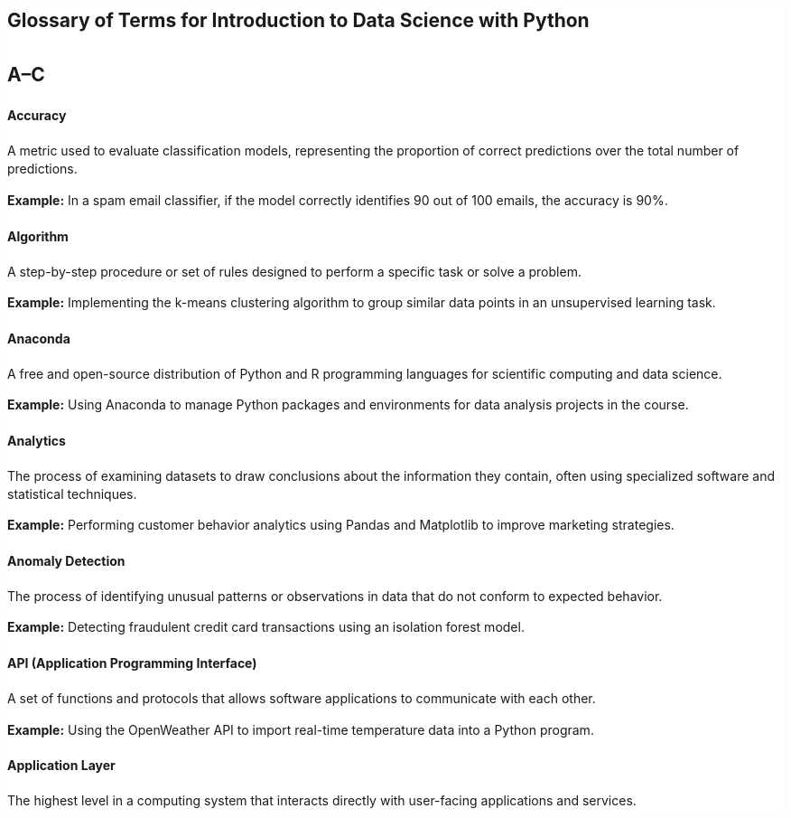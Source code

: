 ## Glossary of Terms for Introduction to Data Science with Python



## A–C

#### Accuracy

A metric used to evaluate classification models, representing the proportion of correct predictions over the total number of predictions.


**Example:** In a spam email classifier, if the model correctly identifies 90 out of 100 emails, the accuracy is 90%.

#### Algorithm

A step-by-step procedure or set of rules designed to perform a specific task or solve a problem.

**Example:** Implementing the k-means clustering algorithm to group similar data points in an unsupervised learning task.

#### Anaconda

A free and open-source distribution of Python and R programming languages for scientific computing and data science.

**Example:** Using Anaconda to manage Python packages and environments for data analysis projects in the course.

#### Analytics

The process of examining datasets to draw conclusions about the information they contain, often using specialized software and statistical techniques.

**Example:** Performing customer behavior analytics using Pandas and Matplotlib to improve marketing strategies.

#### Anomaly Detection

The process of identifying unusual patterns or observations in data that do not conform to expected behavior.

**Example:** Detecting fraudulent credit card transactions using an isolation forest model.

#### API (Application Programming Interface)

A set of functions and protocols that allows software applications to communicate with each other.

**Example:** Using the OpenWeather API to import real-time temperature data into a Python program.

#### Application Layer

The highest level in a computing system that interacts directly with user-facing applications and services.
